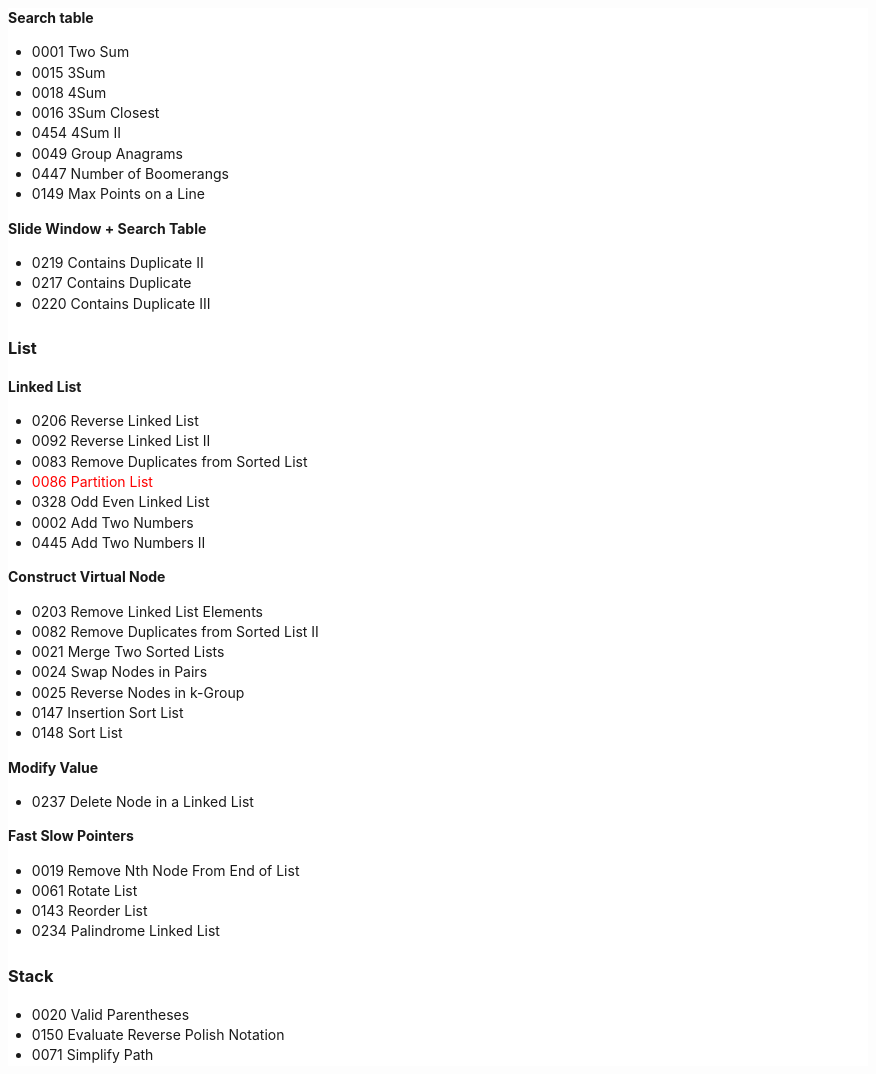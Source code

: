 **Search table**

- 0001 Two Sum
- 0015 3Sum
- 0018 4Sum
- 0016 3Sum Closest
- 0454 4Sum II
- 0049 Group Anagrams
- 0447 Number of Boomerangs
- 0149 Max Points on a Line

**Slide Window + Search Table**

- 0219 Contains Duplicate II
- 0217 Contains Duplicate
- 0220 Contains Duplicate III

### List

**Linked List**

- 0206 Reverse Linked List
- 0092 Reverse Linked List II
- 0083 Remove Duplicates from Sorted List
- <font color=#FF0000 >0086 Partition List</font>
- 0328 Odd Even Linked List
- 0002 Add Two Numbers
- 0445 Add Two Numbers II

**Construct Virtual Node**

- 0203 Remove Linked List Elements
- 0082 Remove Duplicates from Sorted List II
- 0021 Merge Two Sorted Lists
- 0024 Swap Nodes in Pairs
- 0025 Reverse Nodes in k-Group
- 0147 Insertion Sort List
- 0148 Sort List

**Modify Value**

- 0237 Delete Node in a Linked List

**Fast Slow Pointers**

- 0019 Remove Nth Node From End of List
- 0061 Rotate List
- 0143 Reorder List
- 0234 Palindrome Linked List

### Stack

- 0020 Valid Parentheses
- 0150 Evaluate Reverse Polish Notation
- 0071 Simplify Path
